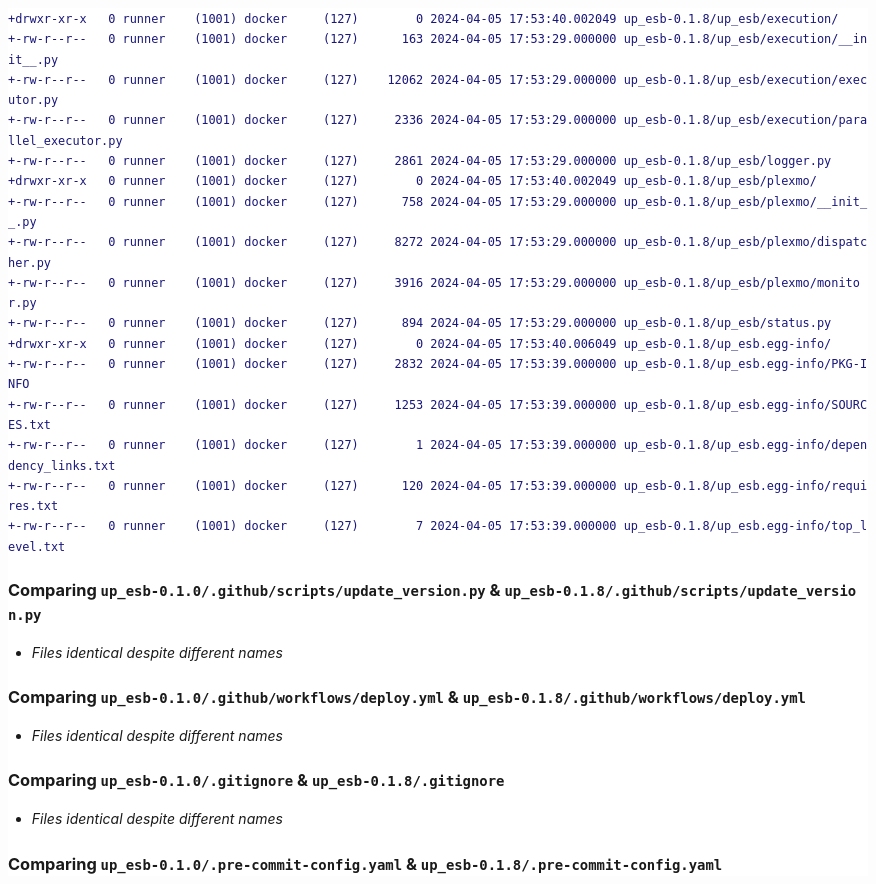 ```diff
+drwxr-xr-x   0 runner    (1001) docker     (127)        0 2024-04-05 17:53:40.002049 up_esb-0.1.8/up_esb/execution/
+-rw-r--r--   0 runner    (1001) docker     (127)      163 2024-04-05 17:53:29.000000 up_esb-0.1.8/up_esb/execution/__init__.py
+-rw-r--r--   0 runner    (1001) docker     (127)    12062 2024-04-05 17:53:29.000000 up_esb-0.1.8/up_esb/execution/executor.py
+-rw-r--r--   0 runner    (1001) docker     (127)     2336 2024-04-05 17:53:29.000000 up_esb-0.1.8/up_esb/execution/parallel_executor.py
+-rw-r--r--   0 runner    (1001) docker     (127)     2861 2024-04-05 17:53:29.000000 up_esb-0.1.8/up_esb/logger.py
+drwxr-xr-x   0 runner    (1001) docker     (127)        0 2024-04-05 17:53:40.002049 up_esb-0.1.8/up_esb/plexmo/
+-rw-r--r--   0 runner    (1001) docker     (127)      758 2024-04-05 17:53:29.000000 up_esb-0.1.8/up_esb/plexmo/__init__.py
+-rw-r--r--   0 runner    (1001) docker     (127)     8272 2024-04-05 17:53:29.000000 up_esb-0.1.8/up_esb/plexmo/dispatcher.py
+-rw-r--r--   0 runner    (1001) docker     (127)     3916 2024-04-05 17:53:29.000000 up_esb-0.1.8/up_esb/plexmo/monitor.py
+-rw-r--r--   0 runner    (1001) docker     (127)      894 2024-04-05 17:53:29.000000 up_esb-0.1.8/up_esb/status.py
+drwxr-xr-x   0 runner    (1001) docker     (127)        0 2024-04-05 17:53:40.006049 up_esb-0.1.8/up_esb.egg-info/
+-rw-r--r--   0 runner    (1001) docker     (127)     2832 2024-04-05 17:53:39.000000 up_esb-0.1.8/up_esb.egg-info/PKG-INFO
+-rw-r--r--   0 runner    (1001) docker     (127)     1253 2024-04-05 17:53:39.000000 up_esb-0.1.8/up_esb.egg-info/SOURCES.txt
+-rw-r--r--   0 runner    (1001) docker     (127)        1 2024-04-05 17:53:39.000000 up_esb-0.1.8/up_esb.egg-info/dependency_links.txt
+-rw-r--r--   0 runner    (1001) docker     (127)      120 2024-04-05 17:53:39.000000 up_esb-0.1.8/up_esb.egg-info/requires.txt
+-rw-r--r--   0 runner    (1001) docker     (127)        7 2024-04-05 17:53:39.000000 up_esb-0.1.8/up_esb.egg-info/top_level.txt
```

### Comparing `up_esb-0.1.0/.github/scripts/update_version.py` & `up_esb-0.1.8/.github/scripts/update_version.py`

 * *Files identical despite different names*

### Comparing `up_esb-0.1.0/.github/workflows/deploy.yml` & `up_esb-0.1.8/.github/workflows/deploy.yml`

 * *Files identical despite different names*

### Comparing `up_esb-0.1.0/.gitignore` & `up_esb-0.1.8/.gitignore`

 * *Files identical despite different names*

### Comparing `up_esb-0.1.0/.pre-commit-config.yaml` & `up_esb-0.1.8/.pre-commit-config.yaml`
